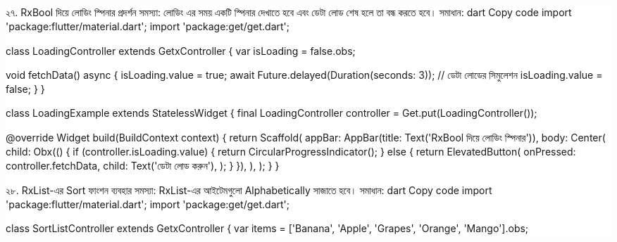 ২৭. RxBool দিয়ে লোডিং স্পিনার প্রদর্শন
সমস্যা:
লোডিং এর সময় একটি স্পিনার দেখাতে হবে এবং ডেটা লোড শেষ হলে তা বন্ধ করতে হবে।
সমাধান:
dart
Copy code
import 'package:flutter/material.dart';
import 'package:get/get.dart';

class LoadingController extends GetxController {
var isLoading = false.obs;

void fetchData() async {
isLoading.value = true;
await Future.delayed(Duration(seconds: 3)); // ডেটা লোডের সিমুলেশন
isLoading.value = false;
}
}

class LoadingExample extends StatelessWidget {
final LoadingController controller = Get.put(LoadingController());

@override
Widget build(BuildContext context) {
return Scaffold(
appBar: AppBar(title: Text('RxBool দিয়ে লোডিং স্পিনার')),
body: Center(
child: Obx(() {
if (controller.isLoading.value) {
return CircularProgressIndicator();
} else {
return ElevatedButton(
onPressed: controller.fetchData,
child: Text('ডেটা লোড করুন'),
);
}
}),
),
);
}
}

২৮. RxList-এর Sort ফাংশন ব্যবহার
সমস্যা:
RxList-এর আইটেমগুলো Alphabetically সাজাতে হবে।
সমাধান:
dart
Copy code
import 'package:flutter/material.dart';
import 'package:get/get.dart';

class SortListController extends GetxController {
var items = ['Banana', 'Apple', 'Grapes', 'Orange', 'Mango'].obs;
